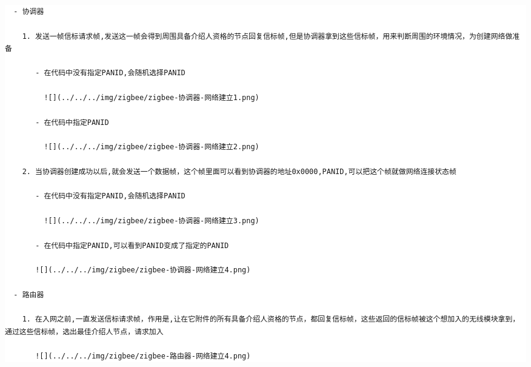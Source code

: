       - 协调器

        1. 发送一帧信标请求帧,发送这一帧会得到周围具备介绍人资格的节点回复信标帧,但是协调器拿到这些信标帧，用来判断周围的环境情况，为创建网络做准备

           - 在代码中没有指定PANID,会随机选择PANID

             ![](../../../img/zigbee/zigbee-协调器-网络建立1.png)

           - 在代码中指定PANID

             ![](../../../img/zigbee/zigbee-协调器-网络建立2.png)

        2. 当协调器创建成功以后,就会发送一个数据帧，这个帧里面可以看到协调器的地址0x0000,PANID,可以把这个帧就做网络连接状态帧

           - 在代码中没有指定PANID,会随机选择PANID

             ![](../../../img/zigbee/zigbee-协调器-网络建立3.png)

           - 在代码中指定PANID,可以看到PANID变成了指定的PANID

           ![](../../../img/zigbee/zigbee-协调器-网络建立4.png)

      - 路由器

        1. 在入网之前,一直发送信标请求帧，作用是,让在它附件的所有具备介绍人资格的节点，都回复信标帧，这些返回的信标帧被这个想加入的无线模块拿到，通过这些信标帧，选出最佳介绍人节点，请求加入

           ![](../../../img/zigbee/zigbee-路由器-网络建立4.png)
